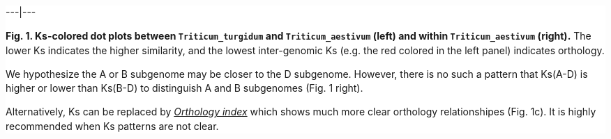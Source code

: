 ---|---

**Fig. 1. Ks-colored dot plots between `Triticum_turgidum` and `Triticum_aestivum` (left) and within `Triticum_aestivum` (right).** The lower Ks indicates the higher similarity, and the lowest inter-genomic Ks (e.g. the red colored in the left panel) indicates orthology.

We hypothesize the A or B subgenome may be closer to the D subgenome. However, there is no such a pattern that Ks(A-D) is higher or lower than Ks(B-D) to distinguish A and B subgenomes (Fig. 1 right).

Alternatively, Ks can be replaced by [*Orthology index*](https://github.com/zhangrengang/orthoindex) 
which shows much more clear orthology relationshipes (Fig. 1c). 
It is highly recommended when Ks patterns are not clear.

[//]: ![Triticum_turgidum-Triticum_aestivum.orthoindex](wgdi/Triticum_turgidum-Triticum_aestivum.io.png)